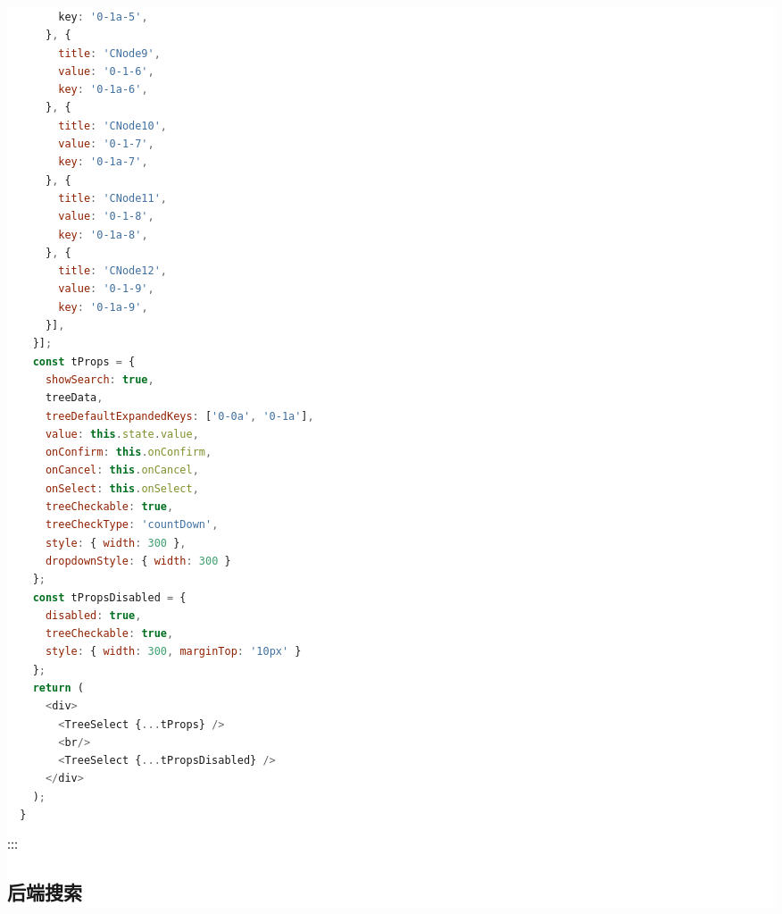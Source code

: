 ```js
        key: '0-1a-5',
      }, {
        title: 'CNode9',
        value: '0-1-6',
        key: '0-1a-6',
      }, {
        title: 'CNode10',
        value: '0-1-7',
        key: '0-1a-7',
      }, {
        title: 'CNode11',
        value: '0-1-8',
        key: '0-1a-8',
      }, {
        title: 'CNode12',
        value: '0-1-9',
        key: '0-1a-9',
      }],
    }];
    const tProps = {
      showSearch: true,
      treeData,
      treeDefaultExpandedKeys: ['0-0a', '0-1a'],
      value: this.state.value,
      onConfirm: this.onConfirm,
      onCancel: this.onCancel,
      onSelect: this.onSelect,
      treeCheckable: true,
      treeCheckType: 'countDown',
      style: { width: 300 },
      dropdownStyle: { width: 300 }
    };
    const tPropsDisabled = {
      disabled: true,
      treeCheckable: true,
      style: { width: 300, marginTop: '10px' }
    };
    return (
      <div>
        <TreeSelect {...tProps} />
        <br/>
        <TreeSelect {...tPropsDisabled} />
      </div>
    );
  }
```
:::


## 后端搜索
